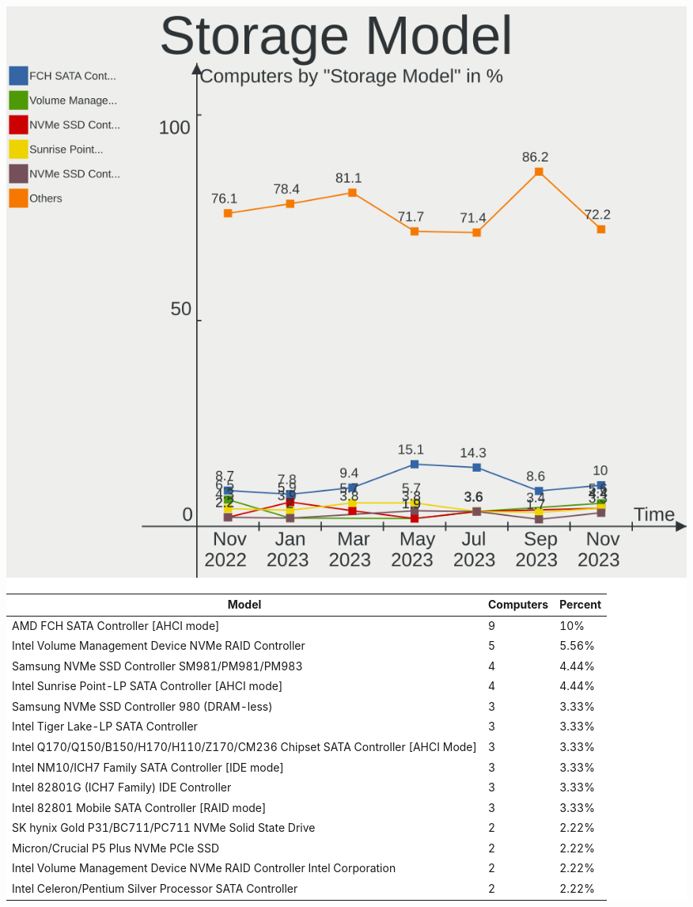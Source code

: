 ![Storage Model](./All/images/line_chart/storage_model.svg)

| Model                                                                            | Computers | Percent |
|----------------------------------------------------------------------------------|-----------|---------|
| AMD FCH SATA Controller [AHCI mode]                                              | 9         | 10%     |
| Intel Volume Management Device NVMe RAID Controller                              | 5         | 5.56%   |
| Samsung NVMe SSD Controller SM981/PM981/PM983                                    | 4         | 4.44%   |
| Intel Sunrise Point-LP SATA Controller [AHCI mode]                               | 4         | 4.44%   |
| Samsung NVMe SSD Controller 980 (DRAM-less)                                      | 3         | 3.33%   |
| Intel Tiger Lake-LP SATA Controller                                              | 3         | 3.33%   |
| Intel Q170/Q150/B150/H170/H110/Z170/CM236 Chipset SATA Controller [AHCI Mode]    | 3         | 3.33%   |
| Intel NM10/ICH7 Family SATA Controller [IDE mode]                                | 3         | 3.33%   |
| Intel 82801G (ICH7 Family) IDE Controller                                        | 3         | 3.33%   |
| Intel 82801 Mobile SATA Controller [RAID mode]                                   | 3         | 3.33%   |
| SK hynix Gold P31/BC711/PC711 NVMe Solid State Drive                             | 2         | 2.22%   |
| Micron/Crucial P5 Plus NVMe PCIe SSD                                             | 2         | 2.22%   |
| Intel Volume Management Device NVMe RAID Controller Intel Corporation            | 2         | 2.22%   |
| Intel Celeron/Pentium Silver Processor SATA Controller                           | 2         | 2.22%   |